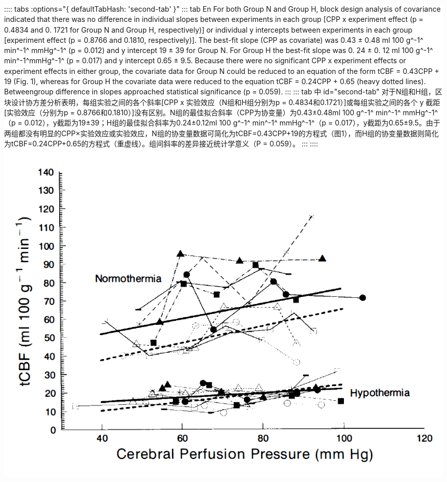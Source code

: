 

:::: tabs :options="{ defaultTabHash: 'second-tab' }"
::: tab En
For both Group N and Group H, block design analysis of covariance indicated that there was no difference in individual slopes between experiments in each group [CPP x experiment effect (p = 0.4834 and 0. 1721 for Group N and Group H, respectively)] or individual y intercepts between experiments in each group [experiment effect (p = 0.8766 and 0.1810, respectively)]. The best-fit slope (CPP as covariate) was 0.43 ± 0.48 ml  100 g^-1^ min^-1^ mmHg^-1^ (p = 0.012) and y intercept 19 ± 39 for Group N. For Group H the best-fit slope was 0. 24 ± 0. 12 ml  100 g^-1^ min^-1^mmHg^-1^ (p = 0.017) and y intercept 0.65 ± 9.5. Because there were no significant CPP x experiment effects or experiment effects in either group, the covariate data for Group N could be reduced to an equation of the form tCBF = 0.43CPP + 19 (Fig. 1), whereas for Group H the covariate data were reduced to the equation tCBF = 0.24CPP + 0.65 (heavy dotted lines). Betweengroup difference in slopes approached statistical significance (p = 0.059).
:::
::: tab 中 id="second-tab"
对于N组和H组，区块设计协方差分析表明，每组实验之间的各个斜率[CPP x 实验效应（N组和H组分别为p = 0.4834和0.1721）]或每组实验之间的各个 y 截距[实验效应（分别为p = 0.8766和0.1810）]没有区别。N组的最佳拟合斜率（CPP为协变量）为0.43±0.48ml  100 g^-1^ min^-1^ mmHg^-1^（p = 0.012），y截距为19±39；H组的最佳拟合斜率为0.24±0.12ml 100 g^-1^ min^-1^ mmHg^-1^（p = 0.017），y截距为0.65±9.5。由于两组都没有明显的CPP×实验效应或实验效应，N组的协变量数据可简化为tCBF=0.43CPP+19的方程式（图1），而H组的协变量数据则简化为tCBF=0.24CPP+0.65的方程式（重虚线）。组间斜率的差异接近统计学意义（P = 0.059）。
:::
::::




![image-20220602034148990](../../../.vuepress/public/img/24.%E7%8B%97%E4%BD%93%E5%A4%96%E5%BE%AA%E7%8E%AF%E6%97%B6%E5%B8%B8%E6%B8%A9%E5%92%8C%E8%BD%BB%E5%BA%A6%E4%BD%8E%E6%B8%A9%E7%9A%84%E5%A4%A7%E8%84%91%E5%8E%8B%E5%8A%9B-%E8%A1%80%E6%B5%81%E9%87%8F%E7%9A%84%E5%85%B3%E7%B3%BB/image-20220602034148990.png)

